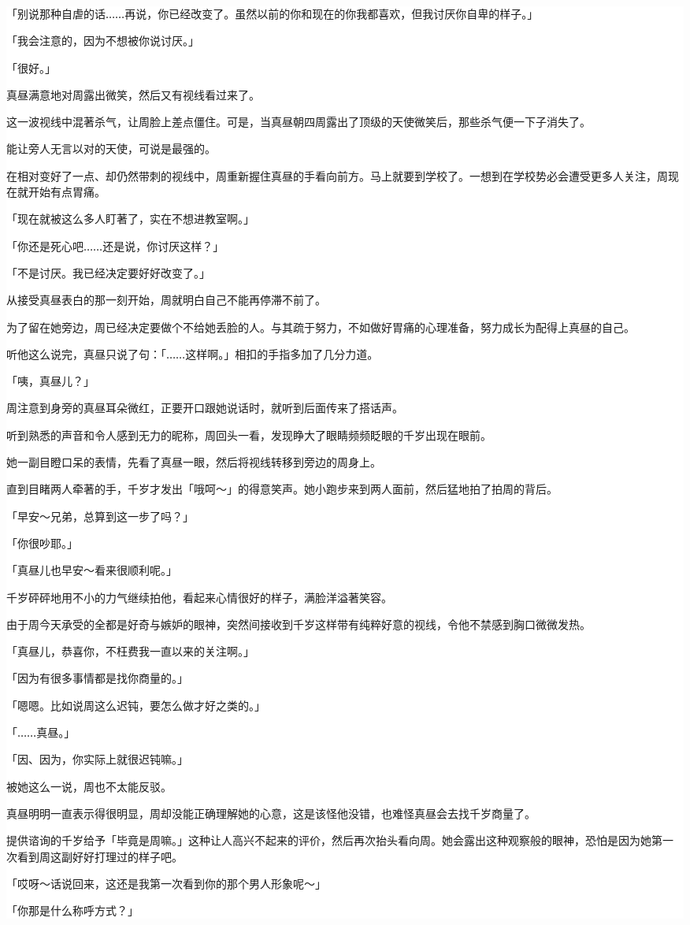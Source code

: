 「别说那种自虐的话……再说，你已经改变了。虽然以前的你和现在的你我都喜欢，但我讨厌你自卑的样子。」

「我会注意的，因为不想被你说讨厌。」

「很好。」

真昼满意地对周露出微笑，然后又有视线看过来了。

这一波视线中混著杀气，让周脸上差点僵住。可是，当真昼朝四周露出了顶级的天使微笑后，那些杀气便一下子消失了。

能让旁人无言以对的天使，可说是最强的。

在相对变好了一点、却仍然带刺的视线中，周重新握住真昼的手看向前方。马上就要到学校了。一想到在学校势必会遭受更多人关注，周现在就开始有点胃痛。

「现在就被这么多人盯著了，实在不想进教室啊。」

「你还是死心吧……还是说，你讨厌这样？」

「不是讨厌。我已经决定要好好改变了。」

从接受真昼表白的那一刻开始，周就明白自己不能再停滞不前了。

为了留在她旁边，周已经决定要做个不给她丢脸的人。与其疏于努力，不如做好胃痛的心理准备，努力成长为配得上真昼的自己。

听他这么说完，真昼只说了句：「……这样啊。」相扣的手指多加了几分力道。

「咦，真昼儿？」

周注意到身旁的真昼耳朵微红，正要开口跟她说话时，就听到后面传来了搭话声。

听到熟悉的声音和令人感到无力的昵称，周回头一看，发现睁大了眼睛频频眨眼的千岁出现在眼前。

她一副目瞪口呆的表情，先看了真昼一眼，然后将视线转移到旁边的周身上。

直到目睹两人牵著的手，千岁才发出「哦呵～」的得意笑声。她小跑步来到两人面前，然后猛地拍了拍周的背后。

「早安～兄弟，总算到这一步了吗？」

「你很吵耶。」

「真昼儿也早安～看来很顺利呢。」

千岁砰砰地用不小的力气继续拍他，看起来心情很好的样子，满脸洋溢著笑容。

由于周今天承受的全都是好奇与嫉妒的眼神，突然间接收到千岁这样带有纯粹好意的视线，令他不禁感到胸口微微发热。

「真昼儿，恭喜你，不枉费我一直以来的关注啊。」

「因为有很多事情都是找你商量的。」

「嗯嗯。比如说周这么迟钝，要怎么做才好之类的。」

「……真昼。」

「因、因为，你实际上就很迟钝嘛。」

被她这么一说，周也不太能反驳。

真昼明明一直表示得很明显，周却没能正确理解她的心意，这是该怪他没错，也难怪真昼会去找千岁商量了。

提供谘询的千岁给予「毕竟是周嘛。」这种让人高兴不起来的评价，然后再次抬头看向周。她会露出这种观察般的眼神，恐怕是因为她第一次看到周这副好好打理过的样子吧。

「哎呀～话说回来，这还是我第一次看到你的那个男人形象呢～」

「你那是什么称呼方式？」
